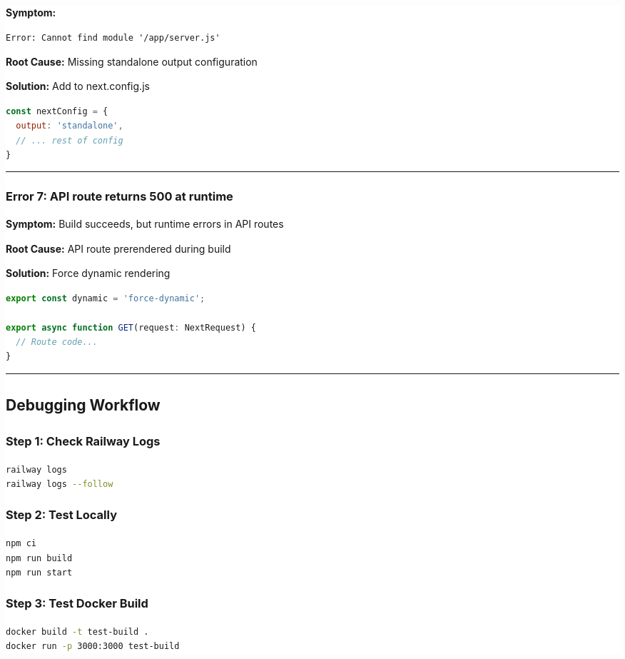 **Symptom:**
```
Error: Cannot find module '/app/server.js'
```

**Root Cause:** Missing standalone output configuration

**Solution:** Add to next.config.js

```javascript
const nextConfig = {
  output: 'standalone',
  // ... rest of config
}
```

---

### Error 7: API route returns 500 at runtime

**Symptom:** Build succeeds, but runtime errors in API routes

**Root Cause:** API route prerendered during build

**Solution:** Force dynamic rendering

```typescript
export const dynamic = 'force-dynamic';

export async function GET(request: NextRequest) {
  // Route code...
}
```

---

## Debugging Workflow

### Step 1: Check Railway Logs
```bash
railway logs
railway logs --follow
```

### Step 2: Test Locally
```bash
npm ci
npm run build
npm run start
```

### Step 3: Test Docker Build
```bash
docker build -t test-build .
docker run -p 3000:3000 test-build
```

